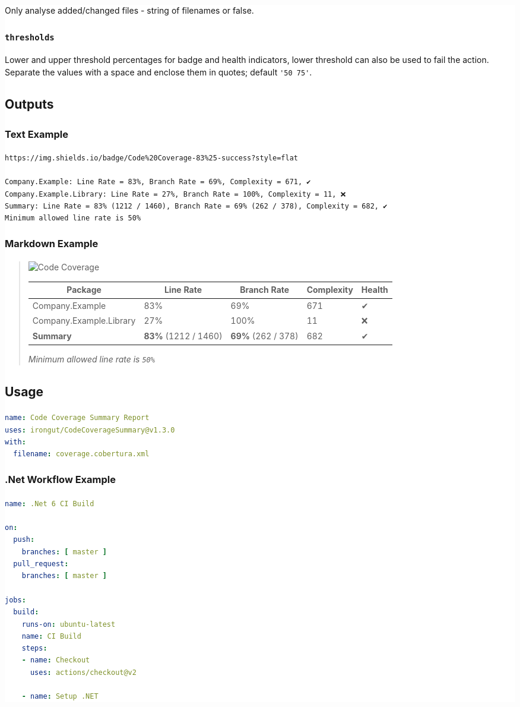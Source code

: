 Only analyse added/changed files - string of filenames or false.


### `thresholds`

Lower and upper threshold percentages for badge and health indicators, lower threshold can also be used to fail the action. Separate the values with a space and enclose them in quotes; default `'50 75'`.


## Outputs

### Text Example
```
https://img.shields.io/badge/Code%20Coverage-83%25-success?style=flat

Company.Example: Line Rate = 83%, Branch Rate = 69%, Complexity = 671, ✔
Company.Example.Library: Line Rate = 27%, Branch Rate = 100%, Complexity = 11, ❌
Summary: Line Rate = 83% (1212 / 1460), Branch Rate = 69% (262 / 378), Complexity = 682, ✔
Minimum allowed line rate is 50%
```


### Markdown Example

> ![Code Coverage](https://img.shields.io/badge/Code%20Coverage-83%25-success?style=flat)
> 
> Package | Line Rate | Branch Rate | Complexity | Health
> -------- | --------- | ----------- | ---------- | ------
> Company.Example | 83% | 69% | 671 | ✔
> Company.Example.Library | 27% | 100% | 11 | ❌
> **Summary** | **83%** (1212 / 1460) | **69%** (262 / 378) | 682 | ✔
> 
> _Minimum allowed line rate is `50%`_


## Usage

```yaml
name: Code Coverage Summary Report
uses: irongut/CodeCoverageSummary@v1.3.0
with:
  filename: coverage.cobertura.xml
```


### .Net Workflow Example

```yaml
name: .Net 6 CI Build

on:
  push:
    branches: [ master ]
  pull_request:
    branches: [ master ]

jobs:
  build:
    runs-on: ubuntu-latest
    name: CI Build
    steps:
    - name: Checkout
      uses: actions/checkout@v2

    - name: Setup .NET
```

[issues]: https://github.com/irongut/CodeCoverageSummary/issues
[new-issue]: https://github.com/irongut/CodeCoverageSummary/issues/new